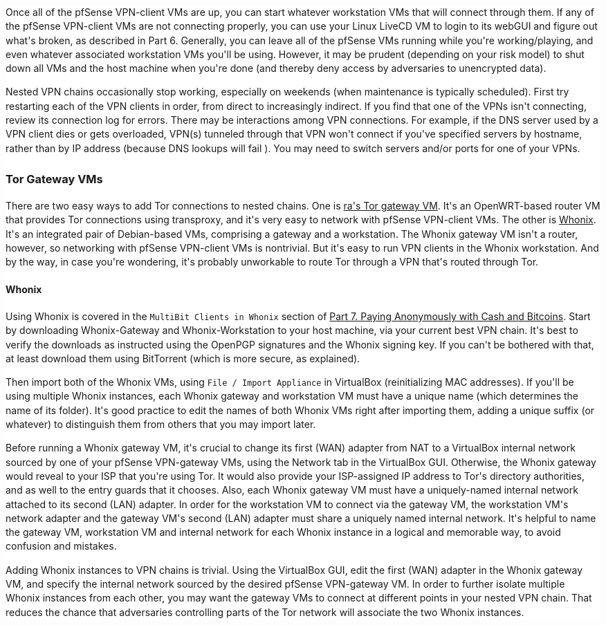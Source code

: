 Once all of the pfSense VPN-client VMs are up, you can start whatever workstation VMs that will connect through them. If any of the pfSense VPN-client VMs are not connecting properly, you can use your Linux LiveCD VM to login to its webGUI and figure out what's broken, as described in Part 6. Generally, you can leave all of the pfSense VMs running while you're working/playing, and even whatever associated workstation VMs you'll be using. However, it may be prudent (depending on your risk model) to shut down all VMs and the host machine when you're done (and thereby deny access by adversaries to unencrypted data).

Nested VPN chains occasionally stop working, especially on weekends (when maintenance is typically scheduled). First try restarting each of the VPN clients in order, from direct to increasingly indirect. If you find that one of the VPNs isn't connecting, review its connection log for errors. There may be interactions among VPN connections. For example, if the DNS server used by a VPN client dies or gets overloaded, VPN(s) tunneled through that VPN won't connect if you've specified servers by hostname, rather than by IP address (because DNS lookups will fail ). You may need to switch servers and/or ports for one of your VPNs.

### Tor Gateway VMs

There are two easy ways to add Tor connections to nested chains. One is [ra's Tor gateway VM][1]. It's an OpenWRT-based router VM that provides Tor connections using transproxy, and it's very easy to network with pfSense VPN-client VMs. The other is [Whonix][2]. It's an integrated pair of Debian-based VMs, comprising a gateway and a workstation. The Whonix gateway VM isn't a router, however, so networking with pfSense VPN-client VMs is nontrivial. But it's easy to run VPN clients in the Whonix workstation. And by the way, in case you're wondering, it's probably unworkable to route Tor through a VPN that's routed through Tor.

#### Whonix

Using Whonix is covered in the `MultiBit Clients in Whonix` section of [Part 7. Paying Anonymously with Cash and Bitcoins](/privacy-guides/advanced-privacy-and-anonymity-part-7/). Start by downloading Whonix-Gateway and Whonix-Workstation to your host machine, via your current best VPN chain. It's best to verify the downloads as instructed using the OpenPGP signatures and the Whonix signing key. If you can't be bothered with that, at least download them using BitTorrent (which is more secure, as explained).

Then import both of the Whonix VMs, using `File / Import Appliance` in VirtualBox (reinitializing MAC addresses). If you'll be using multiple Whonix instances, each Whonix gateway and workstation VM must have a unique name (which determines the name of its folder). It's good practice to edit the names of both Whonix VMs right after importing them, adding a unique suffix (or whatever) to distinguish them from others that you may import later.

Before running a Whonix gateway VM, it's crucial to change its first (WAN) adapter from NAT to a VirtualBox internal network sourced by one of your pfSense VPN-gateway VMs, using the Network tab in the VirtualBox GUI. Otherwise, the Whonix gateway would reveal to your ISP that you're using Tor. It would also provide your ISP-assigned IP address to Tor's directory authorities, and as well to the entry guards that it chooses. Also, each Whonix gateway VM must have a uniquely-named internal network attached to its second (LAN) adapter. In order for the workstation VM to connect via the gateway VM, the workstation VM's network adapter and the gateway VM's second (LAN) adapter must share a uniquely named internal network. It's helpful to name the gateway VM, workstation VM and internal network for each Whonix instance in a logical and memorable way, to avoid confusion and mistakes.

Adding Whonix instances to VPN chains is trivial. Using the VirtualBox GUI, edit the first (WAN) adapter in the Whonix gateway VM, and specify the internal network sourced by the desired pfSense VPN-gateway VM. In order to further isolate multiple Whonix instances from each other, you may want the gateway VMs to connect at different points in your nested VPN chain. That reduces the chance that adversaries controlling parts of the Tor network will associate the two Whonix instances.


 [1]: https://bitbucket.org/ra_/tor-gateway
 [2]: https://www.whonix.org/wiki/Main_Page
 [3]: https://bitbucket.org/ra_/tor-gateway/downloads/Tor%20gateway%200.6.3.ova
 [4]: https://www.speedtest.net/
 [5]: https://www.wilderssecurity.com/forumdisplay.php?f=41
 [6]: https://fast.com/